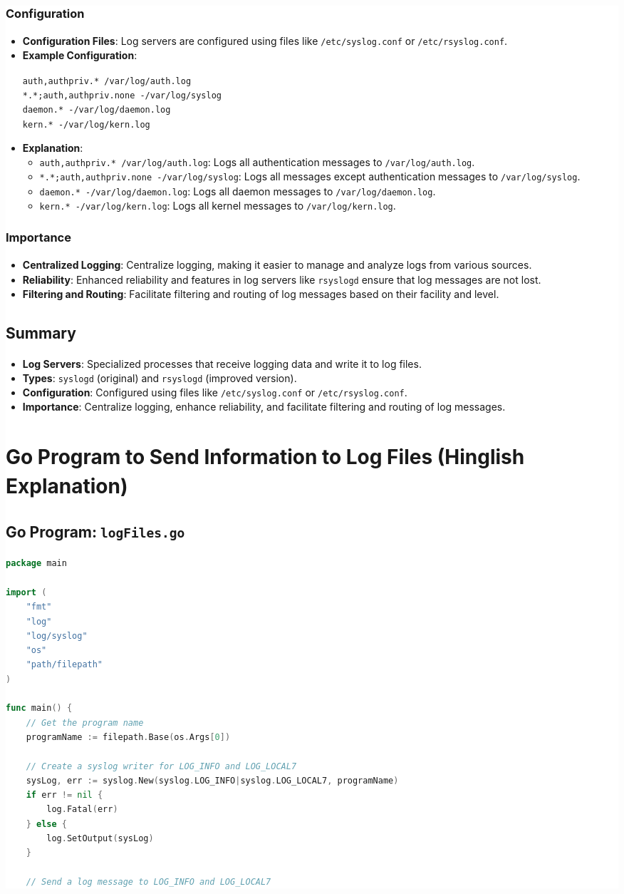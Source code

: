 ### Configuration
- **Configuration Files**: Log servers are configured using files like `/etc/syslog.conf` or `/etc/rsyslog.conf`.
- **Example Configuration**:
  ```plaintext
  auth,authpriv.* /var/log/auth.log
  *.*;auth,authpriv.none -/var/log/syslog
  daemon.* -/var/log/daemon.log
  kern.* -/var/log/kern.log
  ```
- **Explanation**:
  - `auth,authpriv.* /var/log/auth.log`: Logs all authentication messages to `/var/log/auth.log`.
  - `*.*;auth,authpriv.none -/var/log/syslog`: Logs all messages except authentication messages to `/var/log/syslog`.
  - `daemon.* -/var/log/daemon.log`: Logs all daemon messages to `/var/log/daemon.log`.
  - `kern.* -/var/log/kern.log`: Logs all kernel messages to `/var/log/kern.log`.

### Importance
- **Centralized Logging**: Centralize logging, making it easier to manage and analyze logs from various sources.
- **Reliability**: Enhanced reliability and features in log servers like `rsyslogd` ensure that log messages are not lost.
- **Filtering and Routing**: Facilitate filtering and routing of log messages based on their facility and level.

## Summary
- **Log Servers**: Specialized processes that receive logging data and write it to log files.
- **Types**: `syslogd` (original) and `rsyslogd` (improved version).
- **Configuration**: Configured using files like `/etc/syslog.conf` or `/etc/rsyslog.conf`.
- **Importance**: Centralize logging, enhance reliability, and facilitate filtering and routing of log messages.

# Go Program to Send Information to Log Files (Hinglish Explanation)

## Go Program: `logFiles.go`

```go
package main

import (
	"fmt"
	"log"
	"log/syslog"
	"os"
	"path/filepath"
)

func main() {
	// Get the program name
	programName := filepath.Base(os.Args[0])

	// Create a syslog writer for LOG_INFO and LOG_LOCAL7
	sysLog, err := syslog.New(syslog.LOG_INFO|syslog.LOG_LOCAL7, programName)
	if err != nil {
		log.Fatal(err)
	} else {
		log.SetOutput(sysLog)
	}

	// Send a log message to LOG_INFO and LOG_LOCAL7
```